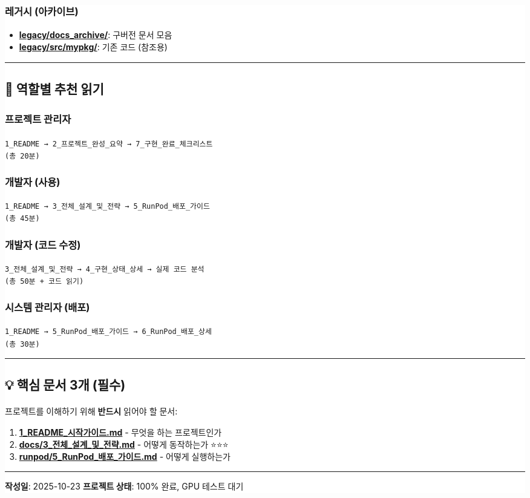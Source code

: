 ### 레거시 (아카이브)
- **[legacy/docs_archive/](legacy/docs_archive/)**: 구버전 문서 모음
- **[legacy/src/mypkg/](legacy/src/mypkg/)**: 기존 코드 (참조용)

---

## 🎯 역할별 추천 읽기

### 프로젝트 관리자
```
1_README → 2_프로젝트_완성_요약 → 7_구현_완료_체크리스트
(총 20분)
```

### 개발자 (사용)
```
1_README → 3_전체_설계_및_전략 → 5_RunPod_배포_가이드
(총 45분)
```

### 개발자 (코드 수정)
```
3_전체_설계_및_전략 → 4_구현_상태_상세 → 실제 코드 분석
(총 50분 + 코드 읽기)
```

### 시스템 관리자 (배포)
```
1_README → 5_RunPod_배포_가이드 → 6_RunPod_배포_상세
(총 30분)
```

---

## 💡 핵심 문서 3개 (필수)

프로젝트를 이해하기 위해 **반드시** 읽어야 할 문서:

1. **[1_README_시작가이드.md](1_README_시작가이드.md)** - 무엇을 하는 프로젝트인가
2. **[docs/3_전체_설계_및_전략.md](docs/3_전체_설계_및_전략.md)** - 어떻게 동작하는가 ⭐⭐⭐
3. **[runpod/5_RunPod_배포_가이드.md](runpod/5_RunPod_배포_가이드.md)** - 어떻게 실행하는가

---

**작성일**: 2025-10-23
**프로젝트 상태**: 100% 완료, GPU 테스트 대기
